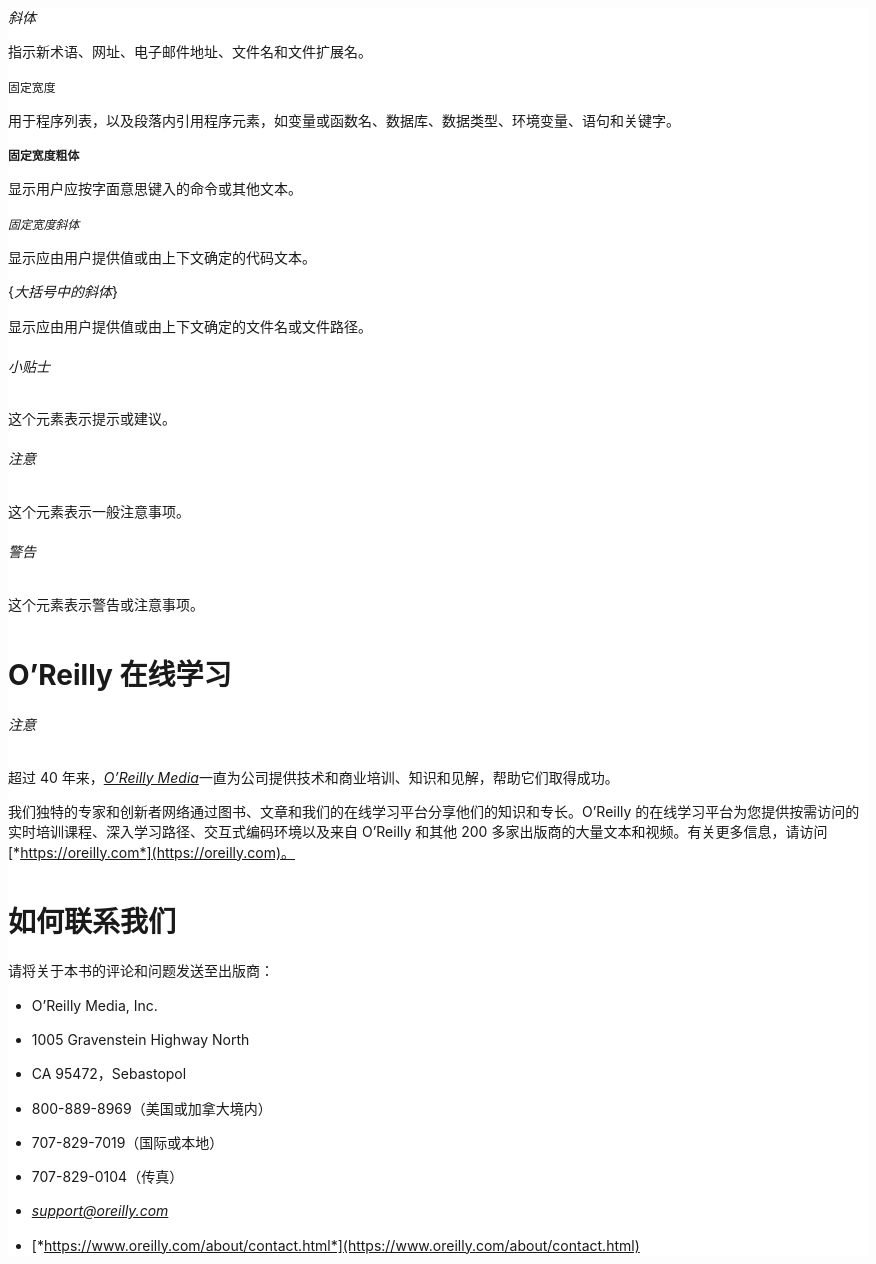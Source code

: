 *斜体*

指示新术语、网址、电子邮件地址、文件名和文件扩展名。

`固定宽度`

用于程序列表，以及段落内引用程序元素，如变量或函数名、数据库、数据类型、环境变量、语句和关键字。

**`固定宽度粗体`**

显示用户应按字面意思键入的命令或其他文本。

*`固定宽度斜体`*

显示应由用户提供值或由上下文确定的代码文本。

{*大括号中的斜体*}

显示应由用户提供值或由上下文确定的文件名或文件路径。

###### 小贴士

这个元素表示提示或建议。

###### 注意

这个元素表示一般注意事项。

###### 警告

这个元素表示警告或注意事项。

# O’Reilly 在线学习

###### 注意

超过 40 年来，[*O’Reilly Media*](https://oreilly.com)一直为公司提供技术和商业培训、知识和见解，帮助它们取得成功。

我们独特的专家和创新者网络通过图书、文章和我们的在线学习平台分享他们的知识和专长。O’Reilly 的在线学习平台为您提供按需访问的实时培训课程、深入学习路径、交互式编码环境以及来自 O’Reilly 和其他 200 多家出版商的大量文本和视频。有关更多信息，请访问[*https://oreilly.com*](https://oreilly.com)。

# 如何联系我们

请将关于本书的评论和问题发送至出版商：

+   O’Reilly Media, Inc.

+   1005 Gravenstein Highway North

+   CA 95472，Sebastopol

+   800-889-8969（美国或加拿大境内）

+   707-829-7019（国际或本地）

+   707-829-0104（传真）

+   *support@oreilly.com*

+   [*https://www.oreilly.com/about/contact.html*](https://www.oreilly.com/about/contact.html)

